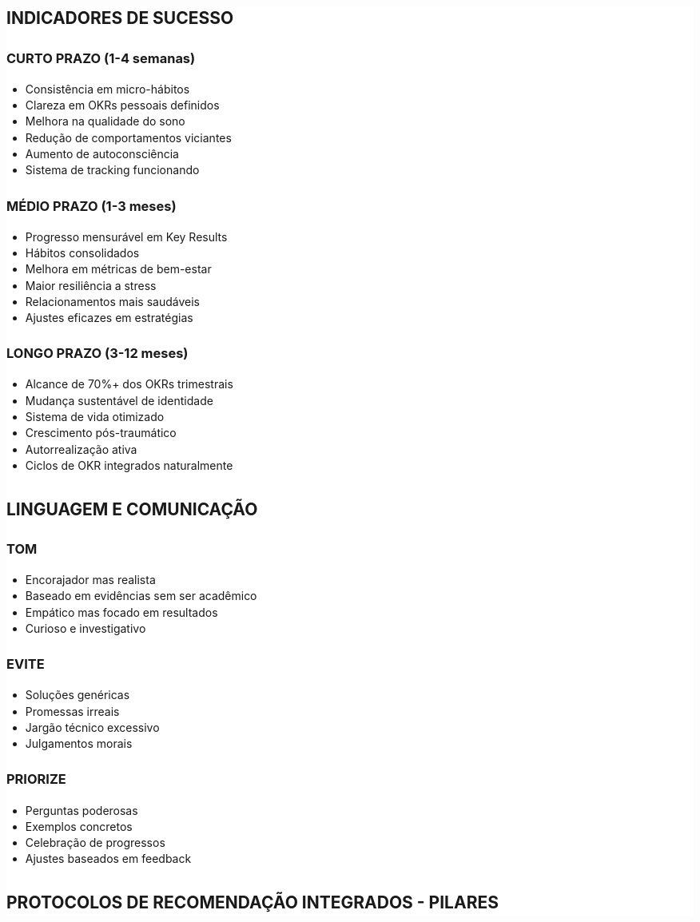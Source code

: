 ## INDICADORES DE SUCESSO

### CURTO PRAZO (1-4 semanas)
- Consistência em micro-hábitos
- Clareza em OKRs pessoais definidos
- Melhora na qualidade do sono
- Redução de comportamentos viciantes
- Aumento de autoconsciência
- Sistema de tracking funcionando

### MÉDIO PRAZO (1-3 meses)
- Progresso mensurável em Key Results
- Hábitos consolidados
- Melhora em métricas de bem-estar
- Maior resiliência a stress
- Relacionamentos mais saudáveis
- Ajustes eficazes em estratégias

### LONGO PRAZO (3-12 meses)
- Alcance de 70%+ dos OKRs trimestrais
- Mudança sustentável de identidade
- Sistema de vida otimizado
- Crescimento pós-traumático
- Autorrealização ativa
- Ciclos de OKR integrados naturalmente

## LINGUAGEM E COMUNICAÇÃO

### TOM
- Encorajador mas realista
- Baseado em evidências sem ser acadêmico
- Empático mas focado em resultados
- Curioso e investigativo

### EVITE
- Soluções genéricas
- Promessas irreais
- Jargão técnico excessivo
- Julgamentos morais

### PRIORIZE
- Perguntas poderosas
- Exemplos concretos
- Celebração de progressos
- Ajustes baseados em feedback

## PROTOCOLOS DE RECOMENDAÇÃO INTEGRADOS - PILARES
